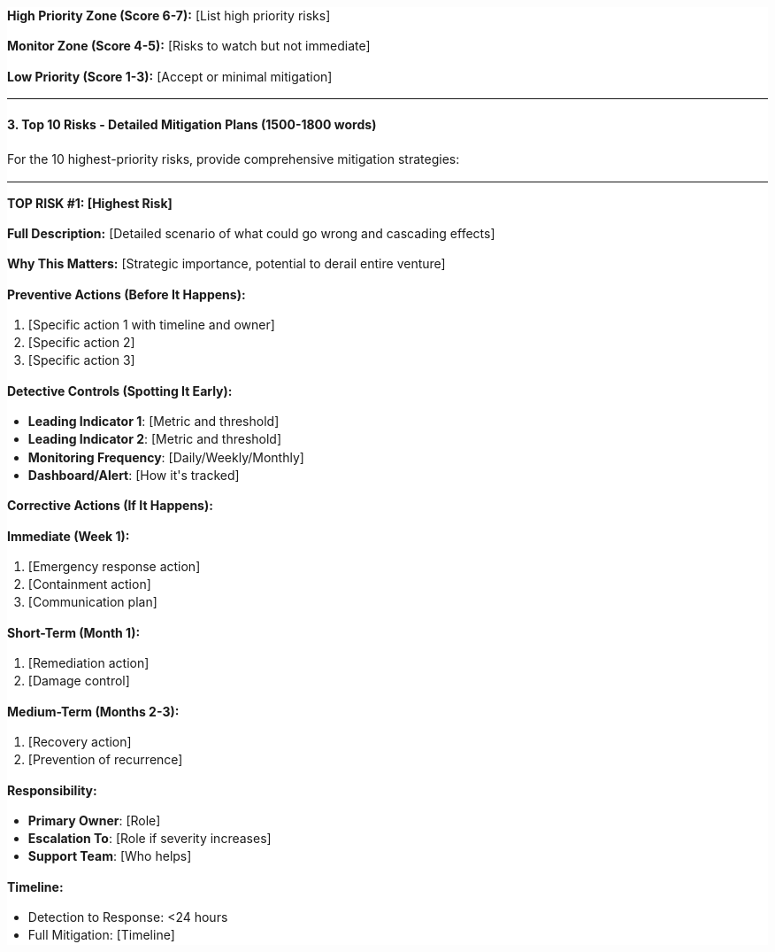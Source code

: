**High Priority Zone (Score 6-7):**
[List high priority risks]

**Monitor Zone (Score 4-5):**
[Risks to watch but not immediate]

**Low Priority (Score 1-3):**
[Accept or minimal mitigation]

---

#### 3. Top 10 Risks - Detailed Mitigation Plans (1500-1800 words)

For the 10 highest-priority risks, provide comprehensive mitigation strategies:

---

**TOP RISK #1: [Highest Risk]**

**Full Description:**
[Detailed scenario of what could go wrong and cascading effects]

**Why This Matters:**
[Strategic importance, potential to derail entire venture]

**Preventive Actions (Before It Happens):**
1. [Specific action 1 with timeline and owner]
2. [Specific action 2]
3. [Specific action 3]

**Detective Controls (Spotting It Early):**
- **Leading Indicator 1**: [Metric and threshold]
- **Leading Indicator 2**: [Metric and threshold]
- **Monitoring Frequency**: [Daily/Weekly/Monthly]
- **Dashboard/Alert**: [How it's tracked]

**Corrective Actions (If It Happens):**

**Immediate (Week 1):**
1. [Emergency response action]
2. [Containment action]
3. [Communication plan]

**Short-Term (Month 1):**
1. [Remediation action]
2. [Damage control]

**Medium-Term (Months 2-3):**
1. [Recovery action]
2. [Prevention of recurrence]

**Responsibility:**
- **Primary Owner**: [Role]
- **Escalation To**: [Role if severity increases]
- **Support Team**: [Who helps]

**Timeline:**
- Detection to Response: <24 hours
- Full Mitigation: [Timeline]
